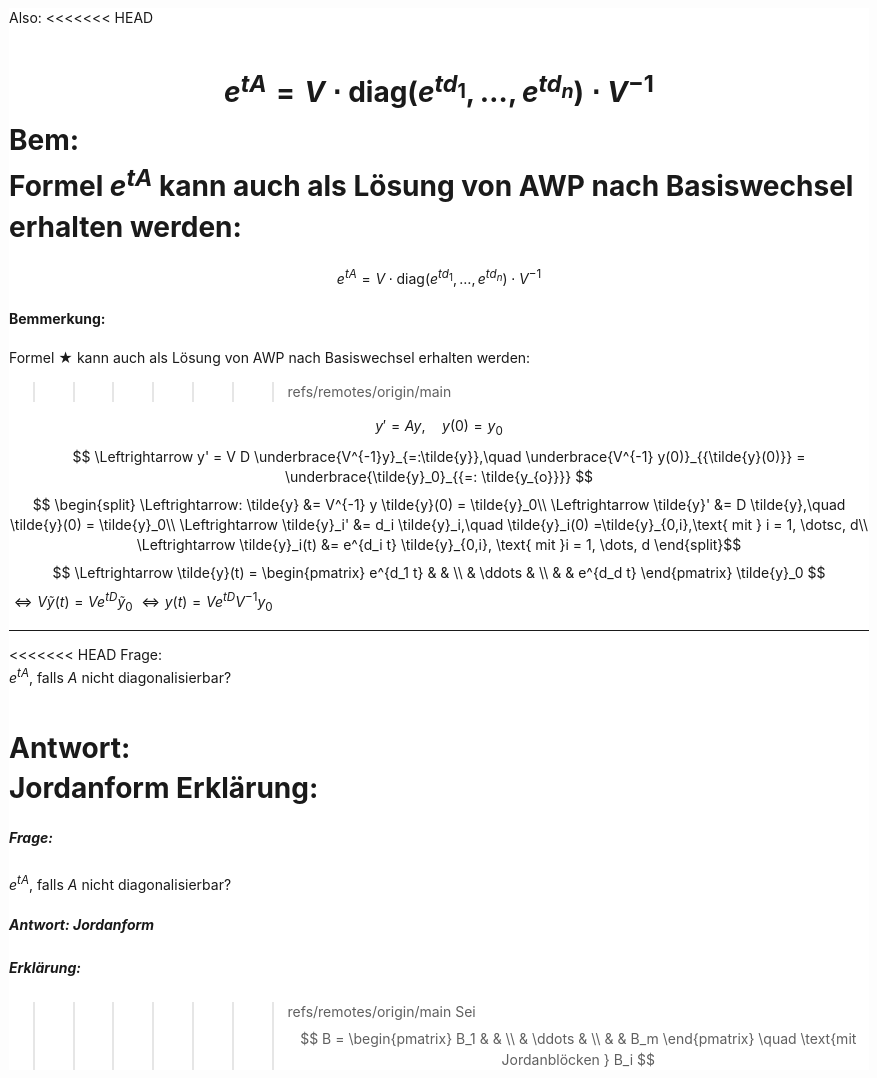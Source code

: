Also:
<<<<<<< HEAD

$$
e^{tA} = V \cdot \text{diag}(e^{t d_1}, \dotsc, e^{t d_n}) \cdot V^{-1}
$$
Bem:  
Formel $e^{tA}$ kann auch als Lösung von AWP nach Basiswechsel erhalten werden:
=======
$$e^{tA} = V \cdot \text{diag}(e^{t d_1}, \dotsc, e^{t d_n}) \cdot V^{-1} \tag{$\bigstar$}$$
#### Bemmerkung:
Formel $\bigstar$ kann auch als Lösung von AWP nach Basiswechsel erhalten werden:
>>>>>>> refs/remotes/origin/main

$$
y' = A y,\quad y(0) = y_0
$$
$$
\Leftrightarrow y' = V D \underbrace{V^{-1}y}_{=:\tilde{y}},\quad \underbrace{V^{-1} y(0)}_{{\tilde{y}(0)}} = \underbrace{\tilde{y}_0}_{{=: \tilde{y_{o}}}}
$$
$$
\begin{split}
\Leftrightarrow:  \tilde{y} &= V^{-1} y  \tilde{y}(0) = \tilde{y}_0\\
\Leftrightarrow \tilde{y}' &= D \tilde{y},\quad \tilde{y}(0) = \tilde{y}_0\\
\Leftrightarrow \tilde{y}_i' &= d_i \tilde{y}_i,\quad \tilde{y}_i(0) =\tilde{y}_{0,i},\text{ mit } i = 1, \dotsc, d\\
\Leftrightarrow \tilde{y}_i(t) &= e^{d_i t} \tilde{y}_{0,i}, \text{ mit }i = 1, \dots, d
\end{split}$$
$$
\Leftrightarrow \tilde{y}(t) = 
\begin{pmatrix}
e^{d_1 t} & & \\
& \ddots & \\
& & e^{d_d t}
\end{pmatrix}
\tilde{y}_0
$$
$\Leftrightarrow V \tilde{y}(t) = V e^{tD} \tilde{y}_0$
$\Leftrightarrow y(t) = V e^{tD} V^{-1} y_0$

---

<<<<<<< HEAD
Frage:  
$e^{tA}$, falls $A$ nicht diagonalisierbar?

Antwort:  
Jordanform
Erklärung:  
=======
##### Frage: 
$e^{tA}$, falls $A$ nicht diagonalisierbar?
##### Antwort:  Jordanform
##### Erklärung:
>>>>>>> refs/remotes/origin/main
Sei  
$$
B = \begin{pmatrix} B_1 & & \\ & \ddots & \\ & & B_m \end{pmatrix}
\quad \text{mit Jordanblöcken } B_i
$$
